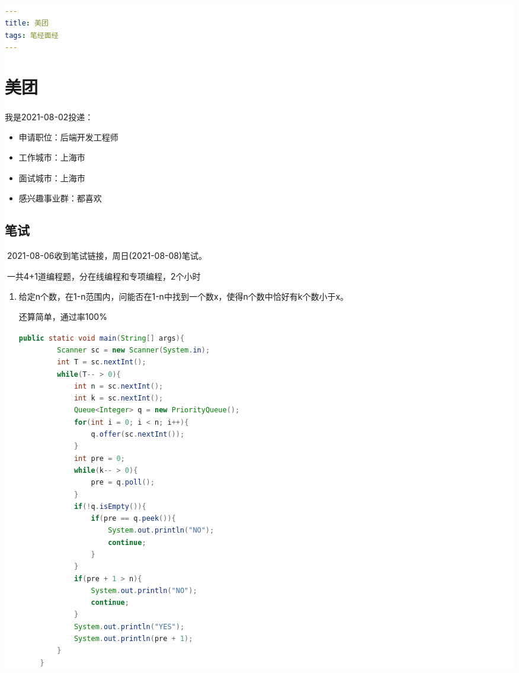 ```yaml
---
title: 美团
tags: 笔经面经
---
```


# 美团

我是2021-08-02投递：

- 申请职位：后端开发工程师

- 工作城市：上海市

- 面试城市：上海市

- 感兴趣事业群：都喜欢

## 笔试

​	2021-08-06收到笔试链接，周日(2021-08-08)笔试。

​	一共4+1道编程题，分在线编程和专项编程，2个小时

1. 给定n个数，在1-n范围内，问能否在1-n中找到一个数x，使得n个数中恰好有k个数小于x。

   还算简单，通过率100%

   ```java
   public static void main(String[] args){
   	        Scanner sc = new Scanner(System.in);
   	        int T = sc.nextInt();
   	        while(T-- > 0){
   	            int n = sc.nextInt();
   	            int k = sc.nextInt();
   	            Queue<Integer> q = new PriorityQueue();
   	            for(int i = 0; i < n; i++){
   	                q.offer(sc.nextInt());
   	            }
   	            int pre = 0;
   	            while(k-- > 0){
   	                pre = q.poll();
   	            }
   	            if(!q.isEmpty()){
   	                if(pre == q.peek()){
   	                    System.out.println("NO");
   	                    continue;
   	                }
   	            }
   	            if(pre + 1 > n){
   	                System.out.println("NO");
   	                continue;
   	            }
   	            System.out.println("YES");
   	            System.out.println(pre + 1);
   	        }
   	    }
   ```
